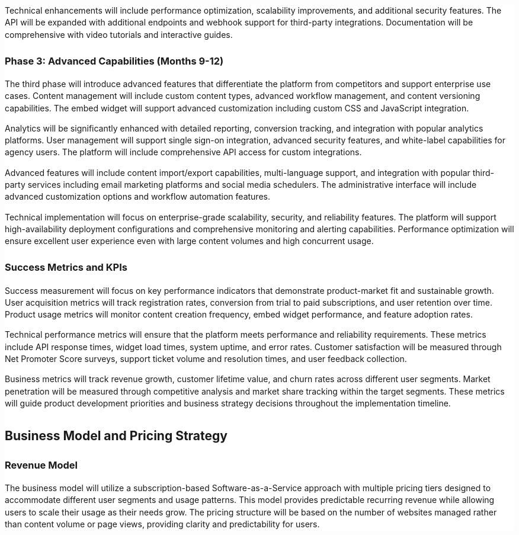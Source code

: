 Technical enhancements will include performance optimization, scalability improvements, and additional security features. The API will be expanded with additional endpoints and webhook support for third-party integrations. Documentation will be comprehensive with video tutorials and interactive guides.

### Phase 3: Advanced Capabilities (Months 9-12)

The third phase will introduce advanced features that differentiate the platform from competitors and support enterprise use cases. Content management will include custom content types, advanced workflow management, and content versioning capabilities. The embed widget will support advanced customization including custom CSS and JavaScript integration.

Analytics will be significantly enhanced with detailed reporting, conversion tracking, and integration with popular analytics platforms. User management will support single sign-on integration, advanced security features, and white-label capabilities for agency users. The platform will include comprehensive API access for custom integrations.

Advanced features will include content import/export capabilities, multi-language support, and integration with popular third-party services including email marketing platforms and social media schedulers. The administrative interface will include advanced customization options and workflow automation features.

Technical implementation will focus on enterprise-grade scalability, security, and reliability features. The platform will support high-availability deployment configurations and comprehensive monitoring and alerting capabilities. Performance optimization will ensure excellent user experience even with large content volumes and high concurrent usage.

### Success Metrics and KPIs

Success measurement will focus on key performance indicators that demonstrate product-market fit and sustainable growth. User acquisition metrics will track registration rates, conversion from trial to paid subscriptions, and user retention over time. Product usage metrics will monitor content creation frequency, embed widget performance, and feature adoption rates.

Technical performance metrics will ensure that the platform meets performance and reliability requirements. These metrics include API response times, widget load times, system uptime, and error rates. Customer satisfaction will be measured through Net Promoter Score surveys, support ticket volume and resolution times, and user feedback collection.

Business metrics will track revenue growth, customer lifetime value, and churn rates across different user segments. Market penetration will be measured through competitive analysis and market share tracking within the target segments. These metrics will guide product development priorities and business strategy decisions throughout the implementation timeline.

## Business Model and Pricing Strategy

### Revenue Model

The business model will utilize a subscription-based Software-as-a-Service approach with multiple pricing tiers designed to accommodate different user segments and usage patterns. This model provides predictable recurring revenue while allowing users to scale their usage as their needs grow. The pricing structure will be based on the number of websites managed rather than content volume or page views, providing clarity and predictability for users.
